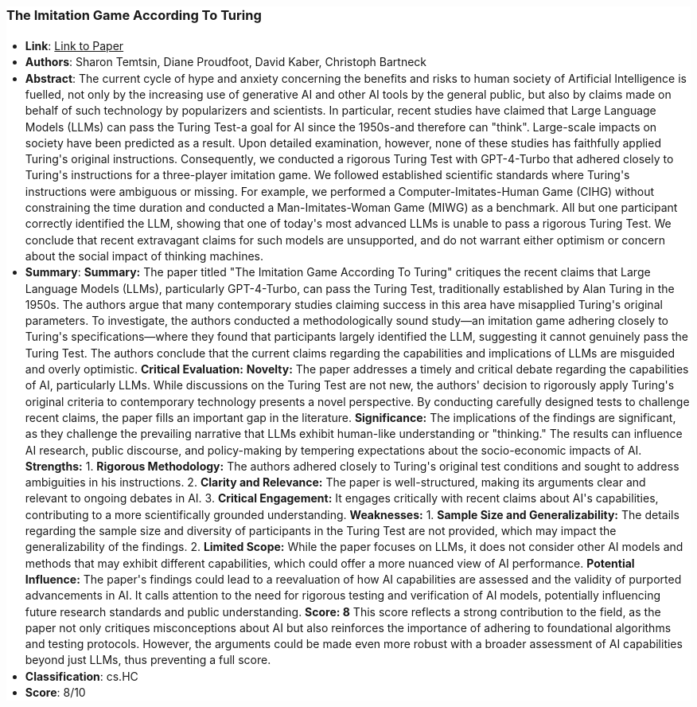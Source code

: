 ### The Imitation Game According To Turing
- **Link**: [Link to Paper](http://arxiv.org/abs/2501.17629v1)
- **Authors**: Sharon Temtsin, Diane Proudfoot, David Kaber, Christoph Bartneck
- **Abstract**: The current cycle of hype and anxiety concerning the benefits and risks to human society of Artificial Intelligence is fuelled, not only by the increasing use of generative AI and other AI tools by the general public, but also by claims made on behalf of such technology by popularizers and scientists. In particular, recent studies have claimed that Large Language Models (LLMs) can pass the Turing Test-a goal for AI since the 1950s-and therefore can "think". Large-scale impacts on society have been predicted as a result. Upon detailed examination, however, none of these studies has faithfully applied Turing's original instructions. Consequently, we conducted a rigorous Turing Test with GPT-4-Turbo that adhered closely to Turing's instructions for a three-player imitation game. We followed established scientific standards where Turing's instructions were ambiguous or missing. For example, we performed a Computer-Imitates-Human Game (CIHG) without constraining the time duration and conducted a Man-Imitates-Woman Game (MIWG) as a benchmark. All but one participant correctly identified the LLM, showing that one of today's most advanced LLMs is unable to pass a rigorous Turing Test. We conclude that recent extravagant claims for such models are unsupported, and do not warrant either optimism or concern about the social impact of thinking machines.
- **Summary**: **Summary:** The paper titled "The Imitation Game According To Turing" critiques the recent claims that Large Language Models (LLMs), particularly GPT-4-Turbo, can pass the Turing Test, traditionally established by Alan Turing in the 1950s. The authors argue that many contemporary studies claiming success in this area have misapplied Turing's original parameters. To investigate, the authors conducted a methodologically sound study—an imitation game adhering closely to Turing's specifications—where they found that participants largely identified the LLM, suggesting it cannot genuinely pass the Turing Test. The authors conclude that the current claims regarding the capabilities and implications of LLMs are misguided and overly optimistic. **Critical Evaluation:** **Novelty:** The paper addresses a timely and critical debate regarding the capabilities of AI, particularly LLMs. While discussions on the Turing Test are not new, the authors' decision to rigorously apply Turing's original criteria to contemporary technology presents a novel perspective. By conducting carefully designed tests to challenge recent claims, the paper fills an important gap in the literature. **Significance:** The implications of the findings are significant, as they challenge the prevailing narrative that LLMs exhibit human-like understanding or "thinking." The results can influence AI research, public discourse, and policy-making by tempering expectations about the socio-economic impacts of AI. **Strengths:** 1. **Rigorous Methodology:** The authors adhered closely to Turing's original test conditions and sought to address ambiguities in his instructions.  2. **Clarity and Relevance:** The paper is well-structured, making its arguments clear and relevant to ongoing debates in AI. 3. **Critical Engagement:** It engages critically with recent claims about AI's capabilities, contributing to a more scientifically grounded understanding. **Weaknesses:** 1. **Sample Size and Generalizability:** The details regarding the sample size and diversity of participants in the Turing Test are not provided, which may impact the generalizability of the findings. 2. **Limited Scope:** While the paper focuses on LLMs, it does not consider other AI models and methods that may exhibit different capabilities, which could offer a more nuanced view of AI performance. **Potential Influence:** The paper's findings could lead to a reevaluation of how AI capabilities are assessed and the validity of purported advancements in AI. It calls attention to the need for rigorous testing and verification of AI models, potentially influencing future research standards and public understanding. **Score: 8**   This score reflects a strong contribution to the field, as the paper not only critiques misconceptions about AI but also reinforces the importance of adhering to foundational algorithms and testing protocols. However, the arguments could be made even more robust with a broader assessment of AI capabilities beyond just LLMs, thus preventing a full score.
- **Classification**: cs.HC
- **Score**: 8/10
